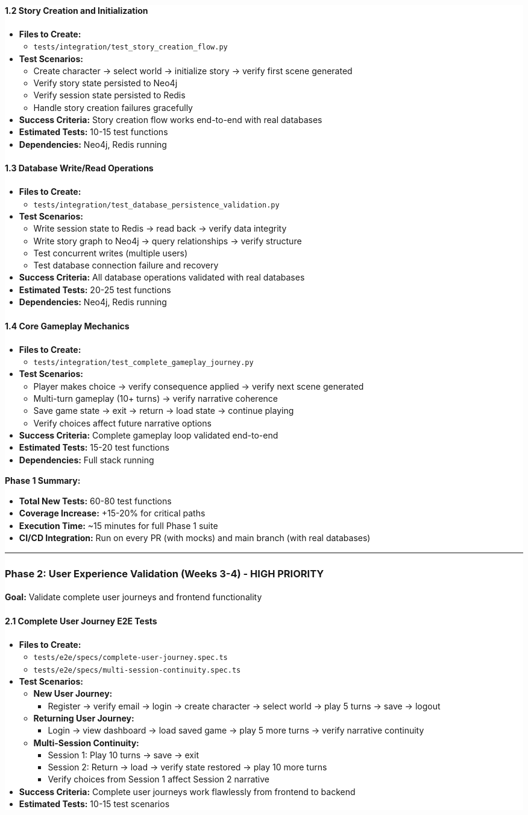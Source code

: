 #### 1.2 Story Creation and Initialization
- **Files to Create:**
  - `tests/integration/test_story_creation_flow.py`
- **Test Scenarios:**
  - Create character → select world → initialize story → verify first scene generated
  - Verify story state persisted to Neo4j
  - Verify session state persisted to Redis
  - Handle story creation failures gracefully
- **Success Criteria:** Story creation flow works end-to-end with real databases
- **Estimated Tests:** 10-15 test functions
- **Dependencies:** Neo4j, Redis running

#### 1.3 Database Write/Read Operations
- **Files to Create:**
  - `tests/integration/test_database_persistence_validation.py`
- **Test Scenarios:**
  - Write session state to Redis → read back → verify data integrity
  - Write story graph to Neo4j → query relationships → verify structure
  - Test concurrent writes (multiple users)
  - Test database connection failure and recovery
- **Success Criteria:** All database operations validated with real databases
- **Estimated Tests:** 20-25 test functions
- **Dependencies:** Neo4j, Redis running

#### 1.4 Core Gameplay Mechanics
- **Files to Create:**
  - `tests/integration/test_complete_gameplay_journey.py`
- **Test Scenarios:**
  - Player makes choice → verify consequence applied → verify next scene generated
  - Multi-turn gameplay (10+ turns) → verify narrative coherence
  - Save game state → exit → return → load state → continue playing
  - Verify choices affect future narrative options
- **Success Criteria:** Complete gameplay loop validated end-to-end
- **Estimated Tests:** 15-20 test functions
- **Dependencies:** Full stack running

**Phase 1 Summary:**
- **Total New Tests:** 60-80 test functions
- **Coverage Increase:** +15-20% for critical paths
- **Execution Time:** ~15 minutes for full Phase 1 suite
- **CI/CD Integration:** Run on every PR (with mocks) and main branch (with real databases)

---

### Phase 2: User Experience Validation (Weeks 3-4) - HIGH PRIORITY

**Goal:** Validate complete user journeys and frontend functionality

#### 2.1 Complete User Journey E2E Tests
- **Files to Create:**
  - `tests/e2e/specs/complete-user-journey.spec.ts`
  - `tests/e2e/specs/multi-session-continuity.spec.ts`
- **Test Scenarios:**
  - **New User Journey:**
    - Register → verify email → login → create character → select world → play 5 turns → save → logout
  - **Returning User Journey:**
    - Login → view dashboard → load saved game → play 5 more turns → verify narrative continuity
  - **Multi-Session Continuity:**
    - Session 1: Play 10 turns → save → exit
    - Session 2: Return → load → verify state restored → play 10 more turns
    - Verify choices from Session 1 affect Session 2 narrative
- **Success Criteria:** Complete user journeys work flawlessly from frontend to backend
- **Estimated Tests:** 10-15 test scenarios